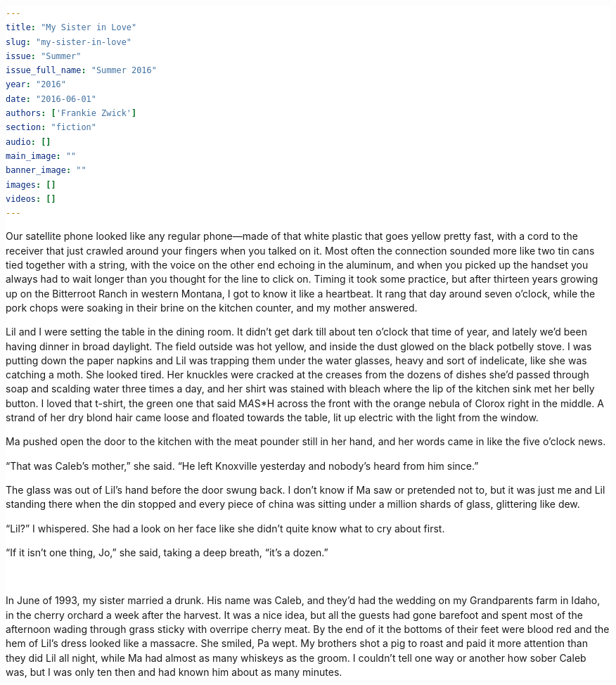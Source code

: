 ```yaml
---
title: "My Sister in Love"
slug: "my-sister-in-love"
issue: "Summer"
issue_full_name: "Summer 2016"
year: "2016"
date: "2016-06-01"
authors: ['Frankie Zwick']
section: "fiction"
audio: []
main_image: ""
banner_image: ""
images: []
videos: []
---
```

Our satellite phone looked like any regular phone—made of that white plastic that goes yellow pretty fast, with a cord to the receiver that just crawled around your fingers when you talked on it. Most often the connection sounded more like two tin cans tied together with a string, with the voice on the other end echoing in the aluminum, and when you picked up the handset you always had to wait longer than you thought for the line to click on. Timing it took some practice, but after thirteen years growing up on the Bitterroot Ranch in western Montana, I got to know it like a heartbeat. It rang that day around seven o’clock, while the pork chops were soaking in their brine on the kitchen counter, and my mother answered. 

 Lil and I were setting the table in the dining room. It didn’t get dark till about ten o’clock that time of year, and lately we’d been having dinner in broad daylight. The field outside was hot yellow, and inside the dust glowed on the black potbelly stove. I was putting down the paper napkins and Lil was trapping them under the water glasses, heavy and sort of indelicate, like she was catching a moth. She looked tired. Her knuckles were cracked at the creases from the dozens of dishes she’d passed through soap and scalding water three times a day, and her shirt was stained with bleach where the lip of the kitchen sink met her belly button. I loved that t-shirt, the green one that said M*A*S*H across the front with the orange nebula of Clorox right in the middle. A strand of her dry blond hair came loose and floated towards the table, lit up electric with the light from the window.

 Ma pushed open the door to the kitchen with the meat pounder still in her hand, and her words came in like the five o’clock news.

 “That was Caleb’s mother,” she said. “He left Knoxville yesterday and nobody’s heard from him since.”

 The glass was out of Lil’s hand before the door swung back. I don’t know if Ma saw or pretended not to, but it was just me and Lil standing there when the din stopped and every piece of china was sitting under a million shards of glass, glittering like dew.

 “Lil?” I whispered. She had a look on her face like she didn’t quite know what to cry about first.

 “If it isn’t one thing, Jo,” she said, taking a deep breath, “it’s a dozen.”

  

 In June of 1993, my sister married a drunk. His name was Caleb, and they’d had the wedding on my Grandparents farm in Idaho, in the cherry orchard a week after the harvest. It was a nice idea, but all the guests had gone barefoot and spent most of the afternoon wading through grass sticky with overripe cherry meat. By the end of it the bottoms of their feet were blood red and the hem of Lil’s dress looked like a massacre. She smiled, Pa wept. My brothers shot a pig to roast and paid it more attention than they did Lil all night, while Ma had almost as many whiskeys as the groom. I couldn’t tell one way or another how sober Caleb was, but I was only ten then and had known him about as many minutes.
